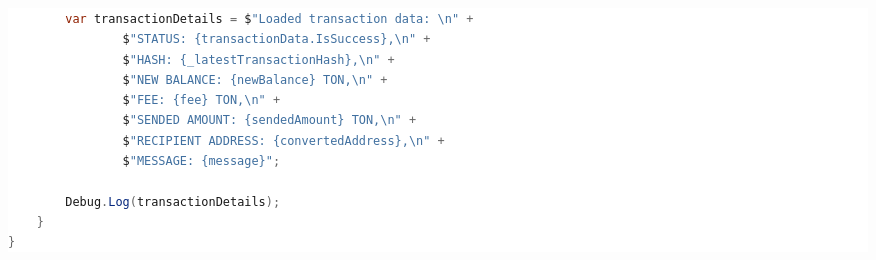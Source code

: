 ```c#
        var transactionDetails = $"Loaded transaction data: \n" +
                $"STATUS: {transactionData.IsSuccess},\n" +
                $"HASH: {_latestTransactionHash},\n" +
                $"NEW BALANCE: {newBalance} TON,\n" +
                $"FEE: {fee} TON,\n" +
                $"SENDED AMOUNT: {sendedAmount} TON,\n" +
                $"RECIPIENT ADDRESS: {convertedAddress},\n" +
                $"MESSAGE: {message}";

        Debug.Log(transactionDetails);
    }
}
```
